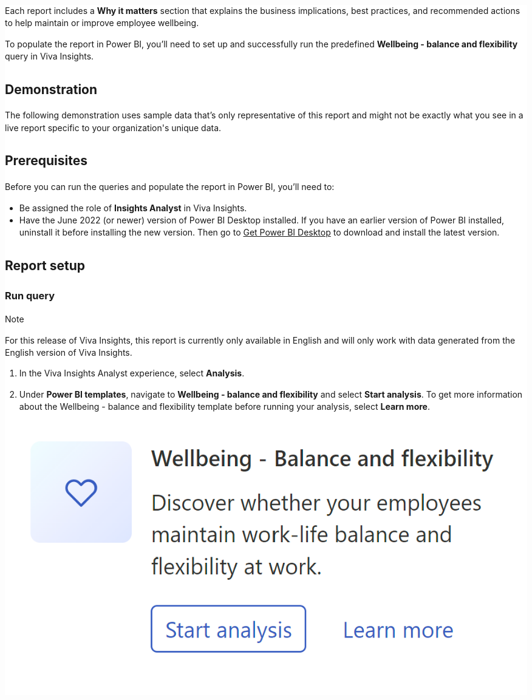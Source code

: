 Each report includes a **Why it matters** section that explains the business implications, best practices, and recommended actions to help maintain or improve employee wellbeing.

To populate the report in Power BI, you’ll need to set up and successfully run the predefined **Wellbeing - balance and flexibility** query in Viva Insights.

## Demonstration

The following demonstration uses sample data that’s only representative of this report and might not be exactly what you see in a live report specific to your organization's unique data.

<iframe title="Wellbeing - Summary" width="600" height="373.5" src="https://msit.powerbi.com/view?r=eyJrIjoiNTcwNGQwMTctYWUwYy00MjAwLThlM2YtYTIwMWI4ZGEwZTg0IiwidCI6IjcyZjk4OGJmLTg2ZjEtNDFhZi05MWFiLTJkN2NkMDExZGI0NyIsImMiOjV9" frameborder="0" allowFullScreen="true"></iframe>

## Prerequisites

Before you can run the queries and populate the report in Power BI, you’ll need to:

* Be assigned the role of **Insights Analyst** in Viva Insights.
* Have the June 2022 (or newer) version of Power BI Desktop installed. If you have an earlier version of Power BI installed, uninstall it before installing the new version. Then go to [Get Power BI Desktop](https://powerbi.microsoft.com/en-us/getting-started-with-power-bi/) to download and install the latest version.

## Report setup

### Run query

>[!Note]
> For this release of Viva Insights, this report is currently only available in English and will only work with data generated from the English version of Viva Insights.

1. In the Viva Insights Analyst experience, select **Analysis**.

2. Under **Power BI templates**, navigate to **Wellbeing - balance and flexibility** and select **Start analysis**. To get more information about the Wellbeing - balance and flexibility template before running your analysis, select **Learn more**.

    ![Wellbeing query start](/viva/insights/advanced/images/wellbeing-pbi-start.png)
